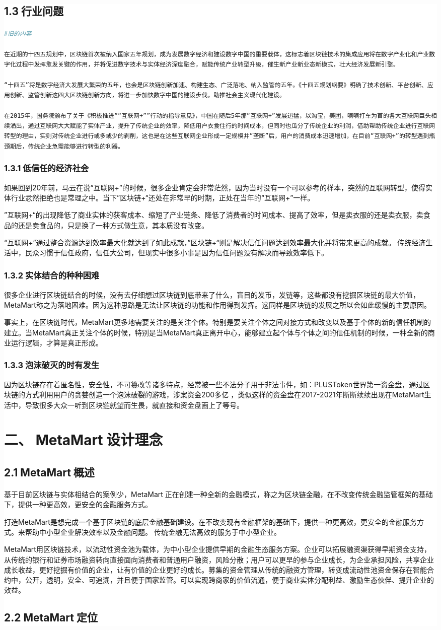 ## 1.3 行业问题


```bash 
#旧的内容

在近期的十四五规划中，区块链首次被纳入国家五年规划，成为发展数字经济和建设数字中国的重要载体，这标志着区块链技术的集成应用将在数字产业化和产业数字化过程中发挥愈发关键的作用，并将促进数字技术与实体经济深度融合，赋能传统产业转型升级，催生新产业新业态新模式，壮大经济发展新引擎。  

“十四五”将是数字经济大发展大繁荣的五年，也会是区块链创新加速、构建生态、广泛落地、纳入监管的五年。《十四五规划纲要》明确了技术创新、平台创新、应用创新、监管创新这四大区块链创新方向，将进一步加快数字中国的建设步伐，助推社会主义现代化建设。  

在2015年，国务院颁布了关于《积极推进““互联网+””行动的指导意见》，中国在随后5年那“互联网+”发展迅猛，以淘宝，美团，嘀嘀打车为首的各大互联网巨头相续涌出，通过互联网大大赋能了实体产业，提升了传统企业的效率，降低用户衣食住行的时间成本，但同时也瓜分了传统企业的利润，借助帮助传统企业进行互联网转型的理由，实则对传统企业进行或多或少的剥削，这也是在这些互联网企业形成一定规模并“垄断”后，用户的消费成本迅速增加，在目前“互联网+”的转型遇到瓶颈期后，传统企业急需能够进行转型的利器。
```

### 1.3.1 低信任的经济社会

如果回到20年前，马云在说“互联网+”的时候，很多企业肯定会非常茫然，因为当时没有一个可以参考的样本，突然的互联网转型，使得实体行业忿然拒绝也是常理之中。当下”区块链+“还处在非常早的时期，正处在当年的“互联网+”一样。

”互联网+“的出现降低了商业实体的获客成本、缩短了产业链条、降低了消费者的时间成本、提高了效率，但是卖衣服的还是卖衣服，卖食品的还是卖食品的，只是换了一种方式做生意，其本质没有改变。

“互联网+”通过整合资源达到效率最大化就达到了如此成就，”区块链+“则是解决信任问题达到效率最大化并将带来更高的成就。 传统经济生活中，民众习惯于信任政府，信任大公司，但现实中很多小事是因为信任问题没有解决而导致效率低下。  

### 1.3.2 实体结合的种种困难

很多企业进行区块链结合的时候，没有去仔细想过区块链到底带来了什么，盲目的发币，发链等，这些都没有挖掘区块链的最大价值，MetaMart称之为落地困难。因为这种思路是无法让区块链的功能和作用得到发挥。这同样是区块链的发展之所以会如此缓慢的主要原因。  

事实上，在区块链时代，MetaMart更多地需要关注的是关注个体。特别是要关注个体之间对接方式和改变以及基于个体的新的信任机制的建立。当MetaMart真正关注个体的时候，特别是当MetaMart真正离开中心，能够建立起个体与个体之间的信任机制的时候，一种全新的商业运行逻辑，才算是真正形成。  

### 1.3.3 泡沫破灭的时有发生

因为区块链存在着匿名性，安全性，不可篡改等诸多特点，经常被一些不法分子用于非法事件，如：PLUSToken世界第一资金盘，通过区块链的方式利用用户的贪婪创造一个泡沫破裂的游戏，涉案资金200多亿 ，类似这样的资金盘在2017-2021年断断续续出现在MetaMart生活中，导致很多大众一听到区块链就望而生畏，就直接和资金盘画上了等号。

# 二、 MetaMart 设计理念

## 2.1 MetaMart 概述
基于目前区块链与实体相结合的案例少，MetaMart 正在创建一种全新的金融模式，称之为区块链金融，在不改变传统金融监管框架的基础下，提供一种更高效，更安全的金融服务方式。

打造MetaMart是想完成一个基于区块链的底层金融基础建设。在不改变现有金融框架的基础下，提供一种更高效，更安全的金融服务方式。来帮助中小型企业解决效率以及金融问题。 传统金融无法高效的服务于中小型企业。

MetaMart用区块链技术，以流动性资金池为载体，为中小型企业提供早期的金融生态服务方案。企业可以拓展融资渠获得早期资金支持，从传统的银行和证券市场融资转向直接面向消费者和普通用户融资，风险分散；用户可以更早的参与企业成长，为企业承担风险，共享企业成长收益，更好挖掘有价值的企业，让有价值的企业更好的成长。募集的资金管理从传统的融资方管理，转变成流动性池资金保存在智能合约中，公开，透明，安全、可追溯，并且便于国家监管。可以实现跨商家的价值流通，便于商业实体分配利益、激励生态伙伴、提升企业的效益。  

## 2.2 MetaMart 定位
